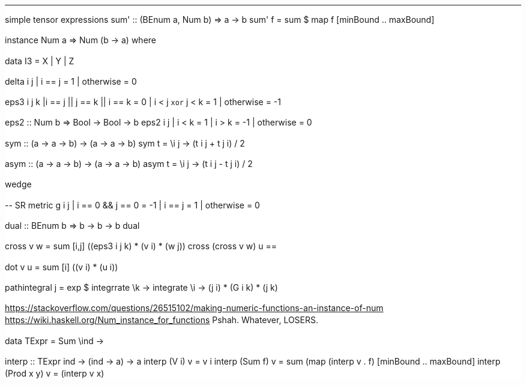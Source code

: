 
----

simple tensor expressions
sum' :: (BEnum a, Num b) => a -> b
sum' f = sum $ map f [minBound .. maxBound]

instance Num a => Num (b -> a) where

data I3 = X | Y | Z

delta i j | i == j    = 1
          | otherwise = 0

eps3 i j k |i == j || j == k || i == k = 0
           | i < j `xor` j < k         = 1
           | otherwise =                -1 
           
eps2 :: Num b => Bool -> Bool -> b
eps2 i j | i < k = 1
         | i > k = -1
         | otherwise = 0           


sym :: (a -> a -> b) -> (a -> a -> b)
sym t = \i j -> (t i j + t j i) / 2

asym :: (a -> a -> b) -> (a -> a -> b)
asym t = \i j -> (t i j - t j i) / 2

wedge

-- SR metric
g i j | i == 0 && j == 0 = -1
      | i == j = 1
      | otherwise = 0

dual :: BEnum b => b -> b -> b 
dual 

cross v w = sum [i,j] ((eps3 i j k) * (v i) * (w j))
cross (cross v w) u == 

dot v u = sum [i] ((v i) * (u i))

pathintegral j = exp $ integrrate \k -> integrate \i -> (j i) * (G i k) * (j k) 


https://stackoverflow.com/questions/26515102/making-numeric-functions-an-instance-of-num
https://wiki.haskell.org/Num_instance_for_functions
Pshah. Whatever, LOSERS.

data TExpr = Sum \ind -> 

interp :: TExpr ind -> (ind -> a) -> a
interp (V i) v = v i
interp (Sum f) v = sum (map (interp v . f)  [minBound .. maxBound]
interp (Prod x y) v = (interp v x)
